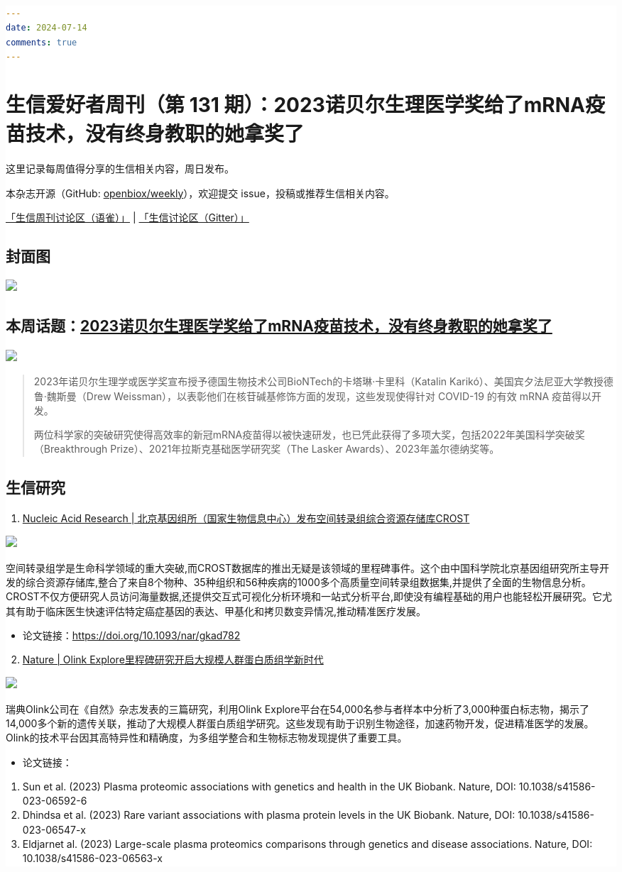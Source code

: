 ```yaml
---
date: 2024-07-14
comments: true
---
```

# 生信爱好者周刊（第 131 期）：2023诺贝尔生理医学奖给了mRNA疫苗技术，没有终身教职的她拿奖了 

这里记录每周值得分享的生信相关内容，周日发布。

本杂志开源（GitHub: [openbiox/weekly](https://github.com/openbiox/weekly)），欢迎提交 issue，投稿或推荐生信相关内容。

[「生信周刊讨论区（语雀）」](https://www.yuque.com/shixiangwang/bioinfo "「生信周刊讨论区（语雀）」") | [「生信讨论区（Gitter）」](https://gitter.im/ShixiangWang/community "「生信讨论区（Gitter）」")

## 封面图

![](https://files.mdnice.com/user/37191/a93eef00-457e-40a0-9b06-3e69f52888f8.png)

## 本周话题：[2023诺贝尔生理医学奖给了mRNA疫苗技术，没有终身教职的她拿奖了 ](https://mp.weixin.qq.com/s/r9DRuhB1ISaMcUX-BEw-2Q)

![](https://files.mdnice.com/user/37191/93a2f569-d417-4a99-9fb0-d5487377c2da.png)

>2023年诺贝尔生理学或医学奖宣布授予德国生物技术公司BioNTech的卡塔琳·卡里科（Katalin Karikó）、美国宾夕法尼亚大学教授德鲁·魏斯曼（Drew Weissman），以表彰他们在核苷碱基修饰方面的发现，这些发现使得针对 COVID-19 的有效 mRNA 疫苗得以开发。
>
>两位科学家的突破研究使得高效率的新冠mRNA疫苗得以被快速研发，也已凭此获得了多项大奖，包括2022年美国科学突破奖（Breakthrough Prize）、2021年拉斯克基础医学研究奖（The Lasker Awards）、2023年盖尔德纳奖等。

## 生信研究
1. [Nucleic Acid Research | 北京基因组所（国家生物信息中心）发布空间转录组综合资源存储库CROST](https://mp.weixin.qq.com/s/qLJzYy4ZZCw2aiwg79nljA)

![](https://github.com/user-attachments/assets/f0b4c44b-405f-438c-bea7-867711c8d26b)

空间转录组学是生命科学领域的重大突破,而CROST数据库的推出无疑是该领域的里程碑事件。这个由中国科学院北京基因组研究所主导开发的综合资源存储库,整合了来自8个物种、35种组织和56种疾病的1000多个高质量空间转录组数据集,并提供了全面的生物信息分析。CROST不仅方便研究人员访问海量数据,还提供交互式可视化分析环境和一站式分析平台,即使没有编程基础的用户也能轻松开展研究。它尤其有助于临床医生快速评估特定癌症基因的表达、甲基化和拷贝数变异情况,推动精准医疗发展。

- 论文链接：https://doi.org/10.1093/nar/gkad782


2. [Nature | Olink Explore里程碑研究开启大规模人群蛋白质组学新时代](https://mp.weixin.qq.com/s/AYxQ8zlXoLPpoGbCUwY6eg)

![](https://github.com/user-attachments/assets/07a6b42a-392b-44a6-9914-c030d6accb9f)

瑞典Olink公司在《自然》杂志发表的三篇研究，利用Olink Explore平台在54,000名参与者样本中分析了3,000种蛋白标志物，揭示了14,000多个新的遗传关联，推动了大规模人群蛋白质组学研究。这些发现有助于识别生物途径，加速药物开发，促进精准医学的发展。Olink的技术平台因其高特异性和精确度，为多组学整合和生物标志物发现提供了重要工具。

- 论文链接：
1. Sun et al. (2023) Plasma proteomic associations with genetics and health in the UK Biobank. Nature, DOI: 10.1038/s41586-023-06592-6
2. Dhindsa et al. (2023) Rare variant associations with plasma protein levels in the UK Biobank. Nature, DOI: 10.1038/s41586-023-06547-x
3. Eldjarnet al. (2023) Large-scale plasma proteomics comparisons through genetics and disease associations. Nature, DOI: 10.1038/s41586-023-06563-x

